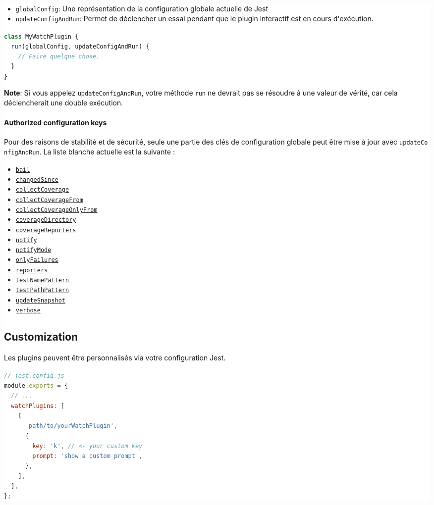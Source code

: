 - `globalConfig`: Une représentation de la configuration globale actuelle de Jest
- `updateConfigAndRun`: Permet de déclencher un essai pendant que le plugin interactif est en cours d'exécution.

```javascript
class MyWatchPlugin {
  run(globalConfig, updateConfigAndRun) {
    // Faire quelque chose.
  }
}
```

**Note**: Si vous appelez `updateConfigAndRun`, votre méthode `run` ne devrait pas se résoudre à une valeur de vérité, car cela déclencherait une double exécution.

#### Authorized configuration keys

Pour des raisons de stabilité et de sécurité, seule une partie des clés de configuration globale peut être mise à jour avec `updateConfigAndRun`. La liste blanche actuelle est la suivante :

- [`bail`](configuration.html#bail-number--boolean)
- [`changedSince`](cli.html#--changedsince)
- [`collectCoverage`](configuration.html#collectcoverage-boolean)
- [`collectCoverageFrom`](configuration.html#collectcoveragefrom-array)
- [`collectCoverageOnlyFrom`](configuration.html#collectcoverageonlyfrom-array)
- [`coverageDirectory`](configuration.html#coveragedirectory-string)
- [`coverageReporters`](configuration.html#coveragereporters-arraystring)
- [`notify`](configuration.html#notify-boolean)
- [`notifyMode`](configuration.html#notifymode-string)
- [`onlyFailures`](configuration.html#onlyfailures-boolean)
- [`reporters`](configuration.html#reporters-arraymodulename--modulename-options)
- [`testNamePattern`](cli.html#--testnamepatternregex)
- [`testPathPattern`](cli.html#--testpathpatternregex)
- [`updateSnapshot`](cli.html#--updatesnapshot)
- [`verbose`](configuration.html#verbose-boolean)

## Customization

Les plugins peuvent être personnalisés via votre configuration Jest.

```javascript
// jest.config.js
module.exports = {
  // ...
  watchPlugins: [
    [
      'path/to/yourWatchPlugin',
      {
        key: 'k', // <- your custom key
        prompt: 'show a custom prompt',
      },
    ],
  ],
};
```
